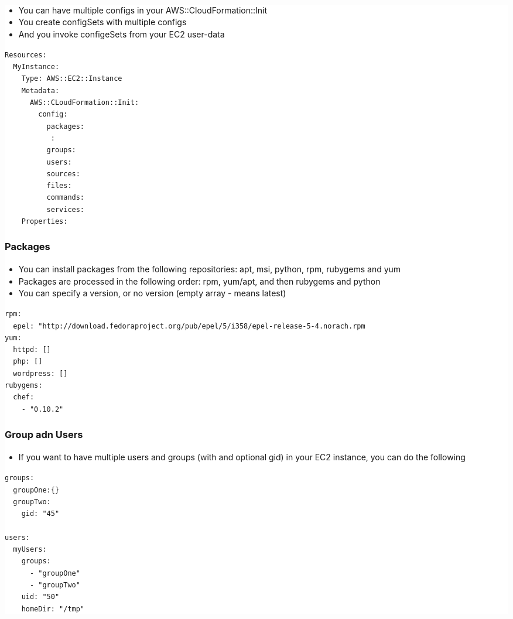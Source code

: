 - You can have multiple configs in your AWS::CloudFormation::Init
- You create configSets with multiple configs
- And you invoke configeSets from your EC2 user-data

```
Resources:
  MyInstance:
    Type: AWS::EC2::Instance
    Metadata:
      AWS::CLoudFormation::Init:
        config:
          packages:
           :
          groups:
          users:
          sources:
          files:
          commands:
          services:
    Properties:

```

### Packages

- You can install packages from the following repositories: apt, msi, python, rpm, rubygems and yum
- Packages are processed in the following order: rpm, yum/apt, and then rubygems and python
- You can specify a version, or no version (empty array - means latest)

```
rpm:
  epel: "http://download.fedoraproject.org/pub/epel/5/i358/epel-release-5-4.norach.rpm
yum:
  httpd: []
  php: []
  wordpress: []  
rubygems:
  chef:
    - "0.10.2"
```

### Group adn Users

- If you want to have multiple users and groups (with and optional gid) in your EC2 instance, you can do the following

```
groups:
  groupOne:{}
  groupTwo:
    gid: "45"

users:
  myUsers:
    groups:
      - "groupOne"
      - "groupTwo"
    uid: "50"
    homeDir: "/tmp"  

```
